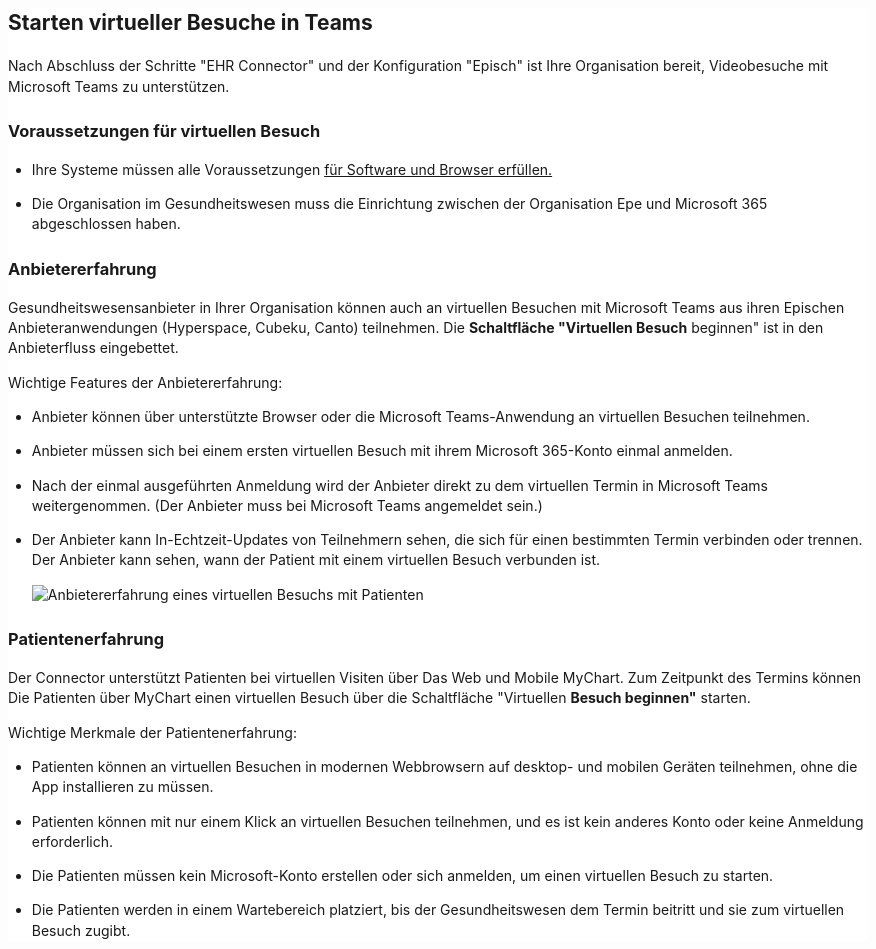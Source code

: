 ## <a name="launch-teams-virtual-visits"></a>Starten virtueller Besuche in Teams

Nach Abschluss der Schritte "EHR Connector" und der Konfiguration "Episch" ist Ihre Organisation bereit, Videobesuche mit Microsoft Teams zu unterstützen.

### <a name="virtual-visit-prerequisites"></a>Voraussetzungen für virtuellen Besuch

- Ihre Systeme müssen alle Voraussetzungen [für Software und Browser erfüllen.](https://docs.microsoft.com/microsoftteams/hardware-requirements-for-the-teams-app)

- Die Organisation im Gesundheitswesen muss die Einrichtung zwischen der Organisation Epe und Microsoft 365 abgeschlossen haben.

### <a name="provider-experience"></a>Anbietererfahrung

Gesundheitswesensanbieter in Ihrer Organisation können auch an virtuellen Besuchen mit Microsoft Teams aus ihren Epischen Anbieteranwendungen (Hyperspace, Cubeku, Canto) teilnehmen. Die **Schaltfläche "Virtuellen Besuch** beginnen" ist in den Anbieterfluss eingebettet.

Wichtige Features der Anbietererfahrung:

- Anbieter können über unterstützte Browser oder die Microsoft Teams-Anwendung an virtuellen Besuchen teilnehmen.

- Anbieter müssen sich bei einem ersten virtuellen Besuch mit ihrem Microsoft 365-Konto einmal anmelden.

- Nach der einmal ausgeführten Anmeldung wird der Anbieter direkt zu dem virtuellen Termin in Microsoft Teams weitergenommen. (Der Anbieter muss bei Microsoft Teams angemeldet sein.)

- Der Anbieter kann In-Echtzeit-Updates von Teilnehmern sehen, die sich für einen bestimmten Termin verbinden oder trennen. Der Anbieter kann sehen, wann der Patient mit einem virtuellen Besuch verbunden ist.

  ![Anbietererfahrung eines virtuellen Besuchs mit Patienten](../../media/ehc-provider-experience-6.png)

### <a name="patient-experience"></a>Patientenerfahrung

Der Connector unterstützt Patienten bei virtuellen Visiten über Das Web und Mobile MyChart. Zum Zeitpunkt des Termins können Die Patienten über MyChart einen virtuellen Besuch über die Schaltfläche "Virtuellen **Besuch beginnen"** starten.

Wichtige Merkmale der Patientenerfahrung:

- Patienten können an virtuellen Besuchen in modernen Webbrowsern auf desktop- und mobilen Geräten teilnehmen, ohne die App installieren zu müssen.

- Patienten können mit nur einem Klick an virtuellen Besuchen teilnehmen, und es ist kein anderes Konto oder keine Anmeldung erforderlich.

- Die Patienten müssen kein Microsoft-Konto erstellen oder sich anmelden, um einen virtuellen Besuch zu starten.

- Die Patienten werden in einem Wartebereich platziert, bis der Gesundheitswesen dem Termin beitritt und sie zum virtuellen Besuch zugibt.
